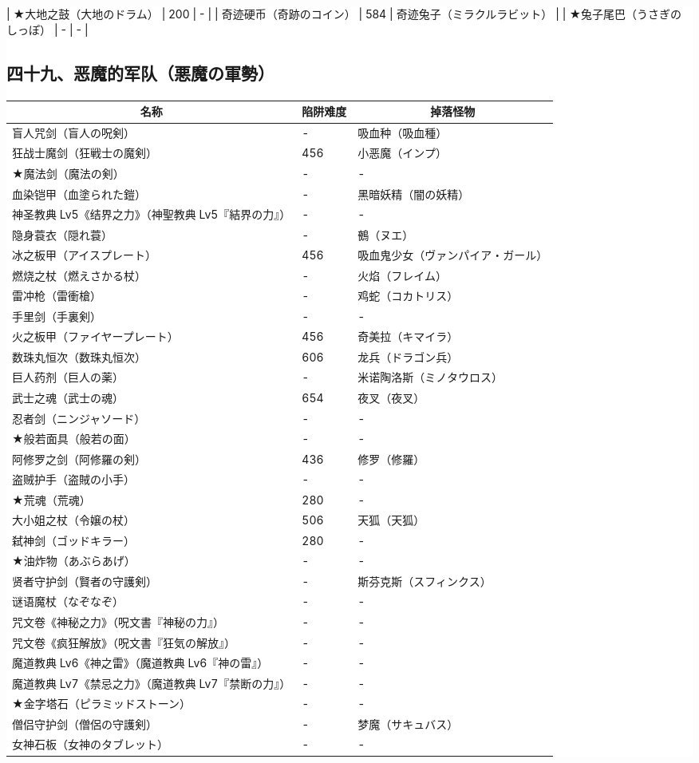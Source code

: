 | ★大地之鼓（大地のドラム）                            | 200      | -                            |
| 奇迹硬币（奇跡のコイン）                             | 584      | 奇迹兔子（ミラクルラビット） |
| ★兔子尾巴（うさぎのしっぽ）                          | -        | -                            |

## 四十九、恶魔的军队（悪魔の軍勢）

| 名称                                                 | 陷阱难度 | 掉落怪物                           |
| ---------------------------------------------------- | -------- | ---------------------------------- |
| 盲人咒剑（盲人の呪剣）                               | -        | 吸血种（吸血種）                   |
| 狂战士魔剑（狂戦士の魔剣）                           | 456      | 小恶魔（インプ）                   |
| ★魔法剑（魔法の剣）                                  | -        | -                                  |
| 血染铠甲（血塗られた鎧）                             | -        | 黑暗妖精（闇の妖精）               |
| 神圣教典 Lv5《结界之力》（神聖教典 Lv5『結界の力』） | -        | -                                  |
| 隐身蓑衣（隠れ蓑）                                   | -        | 鵺（ヌエ）                         |
| 冰之板甲（アイスプレート）                           | 456      | 吸血鬼少女（ヴァンパイア・ガール） |
| 燃烧之杖（燃えさかる杖）                             | -        | 火焰（フレイム）                   |
| 雷冲枪（雷衝槍）                                     | -        | 鸡蛇（コカトリス）                 |
| 手里剑（手裏剣）                                     | -        | -                                  |
| 火之板甲（ファイヤープレート）                       | 456      | 奇美拉（キマイラ）                 |
| 数珠丸恒次（数珠丸恒次）                             | 606      | 龙兵（ドラゴン兵）                 |
| 巨人药剂（巨人の薬）                                 | -        | 米诺陶洛斯（ミノタウロス）         |
| 武士之魂（武士の魂）                                 | 654      | 夜叉（夜叉）                       |
| 忍者剑（ニンジャソード）                             | -        | -                                  |
| ★般若面具（般若の面）                                | -        | -                                  |
| 阿修罗之剑（阿修羅の剣）                             | 436      | 修罗（修羅）                       |
| 盗贼护手（盗賊の小手）                               | -        | -                                  |
| ★荒魂（荒魂）                                        | 280      | -                                  |
| 大小姐之杖（令嬢の杖）                               | 506      | 天狐（天狐）                       |
| 弑神剑（ゴッドキラー）                               | 280      | -                                  |
| ★油炸物（あぶらあげ）                                | -        | -                                  |
| 贤者守护剑（賢者の守護剣）                           | -        | 斯芬克斯（スフィンクス）           |
| 谜语魔杖（なぞなぞ）                                 | -        | -                                  |
| 咒文卷《神秘之力》（呪文書『神秘の力』）             | -        | -                                  |
| 咒文卷《疯狂解放》（呪文書『狂気の解放』）           | -        | -                                  |
| 魔道教典 Lv6《神之雷》（魔道教典 Lv6『神の雷』）     | -        | -                                  |
| 魔道教典 Lv7《禁忌之力》（魔道教典 Lv7『禁断の力』） | -        | -                                  |
| ★金字塔石（ピラミッドストーン）                      | -        | -                                  |
| 僧侣守护剑（僧侶の守護剣）                           | -        | 梦魔（サキュバス）                 |
| 女神石板（女神のタブレット）                         | -        | -                                  |